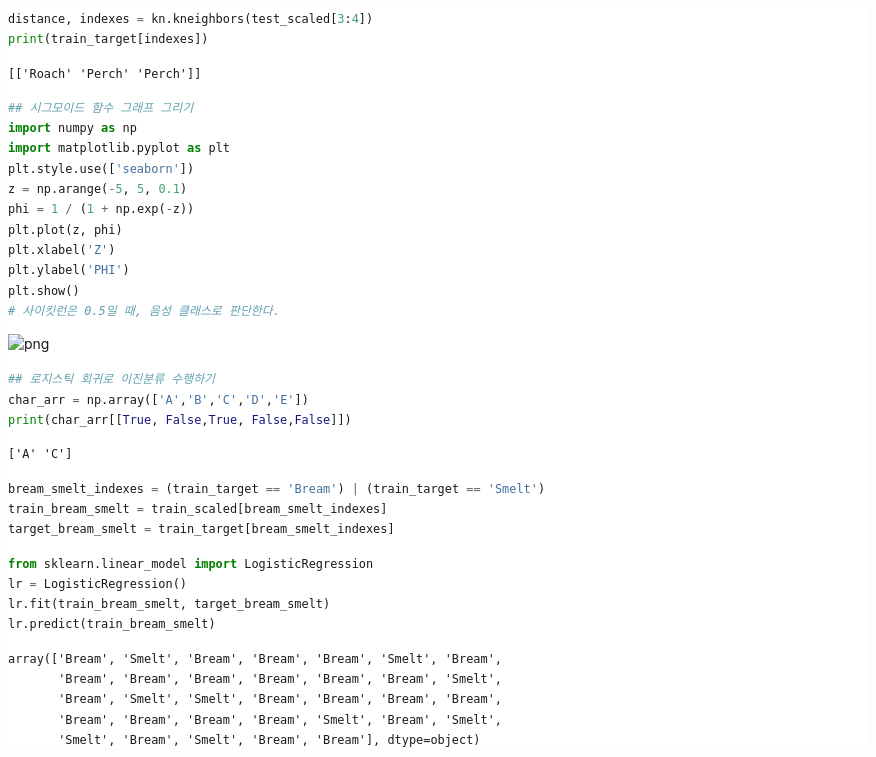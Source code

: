 
```python
distance, indexes = kn.kneighbors(test_scaled[3:4])
print(train_target[indexes])
```

    [['Roach' 'Perch' 'Perch']]



```python
## 시그모이드 함수 그래프 그리기
import numpy as np
import matplotlib.pyplot as plt
plt.style.use(['seaborn'])
z = np.arange(-5, 5, 0.1)
phi = 1 / (1 + np.exp(-z))
plt.plot(z, phi)
plt.xlabel('Z')
plt.ylabel('PHI')
plt.show()
# 사이킷런은 0.5일 때, 음성 클래스로 판단한다.
```


![png](/assets/img/2021-03-14-로지스틱회귀_files/output_13_0.png)



```python
## 로지스틱 회귀로 이진분류 수행하기
char_arr = np.array(['A','B','C','D','E'])
print(char_arr[[True, False,True, False,False]])
```

    ['A' 'C']



```python
bream_smelt_indexes = (train_target == 'Bream') | (train_target == 'Smelt')
train_bream_smelt = train_scaled[bream_smelt_indexes]
target_bream_smelt = train_target[bream_smelt_indexes]
```


```python
from sklearn.linear_model import LogisticRegression
lr = LogisticRegression()
lr.fit(train_bream_smelt, target_bream_smelt)
lr.predict(train_bream_smelt)
```




    array(['Bream', 'Smelt', 'Bream', 'Bream', 'Bream', 'Smelt', 'Bream',
           'Bream', 'Bream', 'Bream', 'Bream', 'Bream', 'Bream', 'Smelt',
           'Bream', 'Smelt', 'Smelt', 'Bream', 'Bream', 'Bream', 'Bream',
           'Bream', 'Bream', 'Bream', 'Bream', 'Smelt', 'Bream', 'Smelt',
           'Smelt', 'Bream', 'Smelt', 'Bream', 'Bream'], dtype=object)
